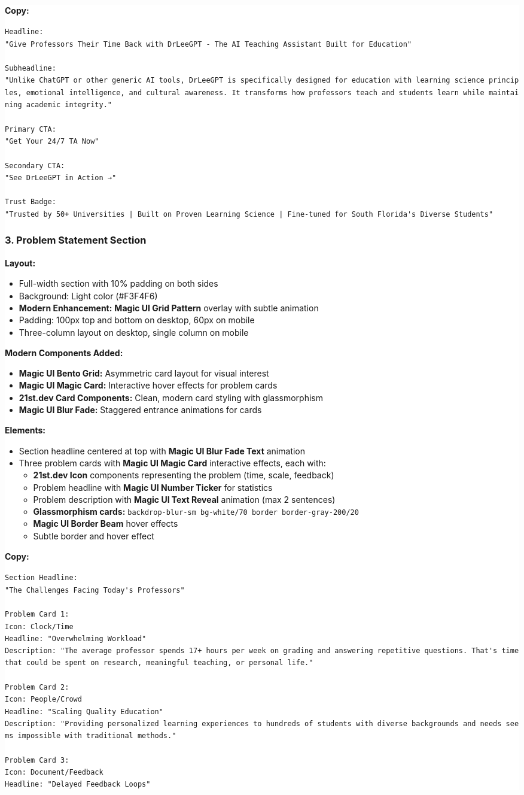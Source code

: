 **Copy:**
```
Headline:
"Give Professors Their Time Back with DrLeeGPT - The AI Teaching Assistant Built for Education"

Subheadline:
"Unlike ChatGPT or other generic AI tools, DrLeeGPT is specifically designed for education with learning science principles, emotional intelligence, and cultural awareness. It transforms how professors teach and students learn while maintaining academic integrity."

Primary CTA:
"Get Your 24/7 TA Now"

Secondary CTA:
"See DrLeeGPT in Action →"

Trust Badge:
"Trusted by 50+ Universities | Built on Proven Learning Science | Fine-tuned for South Florida's Diverse Students"
```

### 3. Problem Statement Section

**Layout:**
- Full-width section with 10% padding on both sides
- Background: Light color (#F3F4F6)
- **Modern Enhancement:** **Magic UI Grid Pattern** overlay with subtle animation
- Padding: 100px top and bottom on desktop, 60px on mobile
- Three-column layout on desktop, single column on mobile

**Modern Components Added:**
- **Magic UI Bento Grid:** Asymmetric card layout for visual interest
- **Magic UI Magic Card:** Interactive hover effects for problem cards
- **21st.dev Card Components:** Clean, modern card styling with glassmorphism
- **Magic UI Blur Fade:** Staggered entrance animations for cards

**Elements:**
- Section headline centered at top with **Magic UI Blur Fade Text** animation
- Three problem cards with **Magic UI Magic Card** interactive effects, each with:
  - **21st.dev Icon** components representing the problem (time, scale, feedback)
  - Problem headline with **Magic UI Number Ticker** for statistics
  - Problem description with **Magic UI Text Reveal** animation (max 2 sentences)
  - **Glassmorphism cards:** `backdrop-blur-sm bg-white/70 border border-gray-200/20`
  - **Magic UI Border Beam** hover effects
  - Subtle border and hover effect

**Copy:**
```
Section Headline:
"The Challenges Facing Today's Professors"

Problem Card 1:
Icon: Clock/Time
Headline: "Overwhelming Workload"
Description: "The average professor spends 17+ hours per week on grading and answering repetitive questions. That's time that could be spent on research, meaningful teaching, or personal life."

Problem Card 2:
Icon: People/Crowd
Headline: "Scaling Quality Education"
Description: "Providing personalized learning experiences to hundreds of students with diverse backgrounds and needs seems impossible with traditional methods."

Problem Card 3:
Icon: Document/Feedback
Headline: "Delayed Feedback Loops"
```